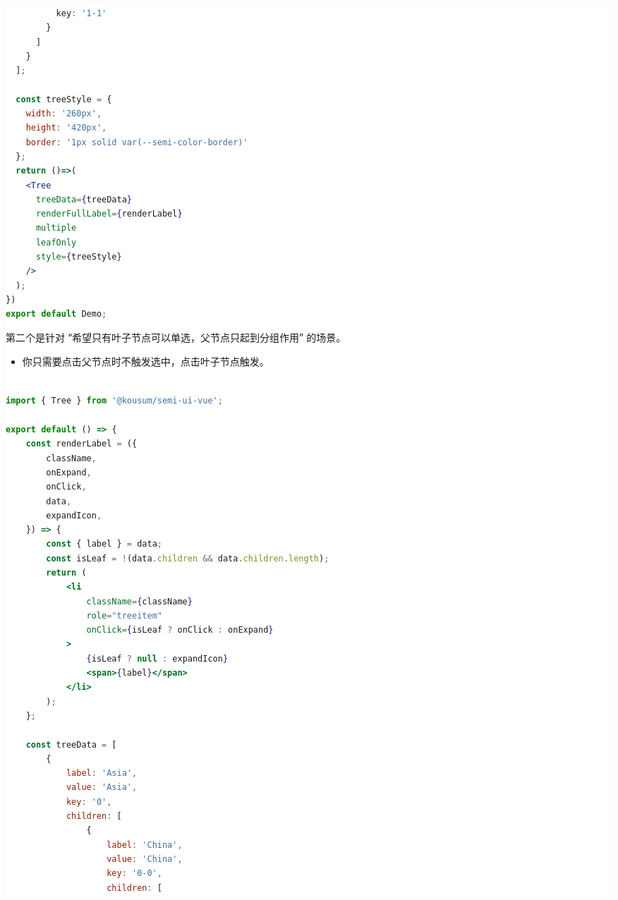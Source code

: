 ```jsx live=true
          key: '1-1'
        }
      ]
    }
  ];

  const treeStyle = {
    width: '260px',
    height: '420px',
    border: '1px solid var(--semi-color-border)'
  };
  return ()=>(
    <Tree
      treeData={treeData}
      renderFullLabel={renderLabel}
      multiple
      leafOnly
      style={treeStyle}
    />
  );
})
export default Demo;
```

第二个是针对 “希望只有叶子节点可以单选，父节点只起到分组作用” 的场景。  
- 你只需要点击父节点时不触发选中，点击叶子节点触发。

```jsx live=true

import { Tree } from '@kousum/semi-ui-vue';

export default () => {
    const renderLabel = ({
        className,
        onExpand,
        onClick,
        data,
        expandIcon,
    }) => {
        const { label } = data;
        const isLeaf = !(data.children && data.children.length);
        return (
            <li
                className={className}
                role="treeitem"
                onClick={isLeaf ? onClick : onExpand}
            >
                {isLeaf ? null : expandIcon}
                <span>{label}</span>
            </li>
        );
    };

    const treeData = [
        {
            label: 'Asia',
            value: 'Asia',
            key: '0',
            children: [
                {
                    label: 'China',
                    value: 'China',
                    key: '0-0',
                    children: [
```